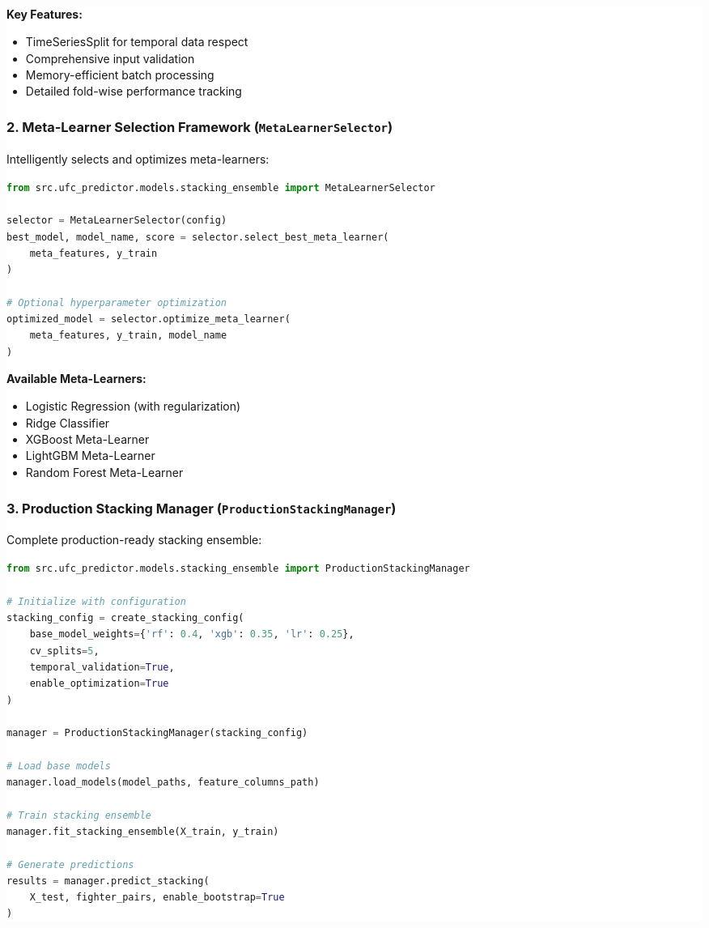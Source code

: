 **Key Features:**
- TimeSeriesSplit for temporal data respect
- Comprehensive input validation
- Memory-efficient batch processing
- Detailed fold-wise performance tracking

### 2. Meta-Learner Selection Framework (`MetaLearnerSelector`)

Intelligently selects and optimizes meta-learners:

```python
from src.ufc_predictor.models.stacking_ensemble import MetaLearnerSelector

selector = MetaLearnerSelector(config)
best_model, model_name, score = selector.select_best_meta_learner(
    meta_features, y_train
)

# Optional hyperparameter optimization
optimized_model = selector.optimize_meta_learner(
    meta_features, y_train, model_name
)
```

**Available Meta-Learners:**
- Logistic Regression (with regularization)
- Ridge Classifier
- XGBoost Meta-Learner
- LightGBM Meta-Learner  
- Random Forest Meta-Learner

### 3. Production Stacking Manager (`ProductionStackingManager`)

Complete production-ready stacking ensemble:

```python
from src.ufc_predictor.models.stacking_ensemble import ProductionStackingManager

# Initialize with configuration
stacking_config = create_stacking_config(
    base_model_weights={'rf': 0.4, 'xgb': 0.35, 'lr': 0.25},
    cv_splits=5,
    temporal_validation=True,
    enable_optimization=True
)

manager = ProductionStackingManager(stacking_config)

# Load base models
manager.load_models(model_paths, feature_columns_path)

# Train stacking ensemble
manager.fit_stacking_ensemble(X_train, y_train)

# Generate predictions
results = manager.predict_stacking(
    X_test, fighter_pairs, enable_bootstrap=True
)
```

